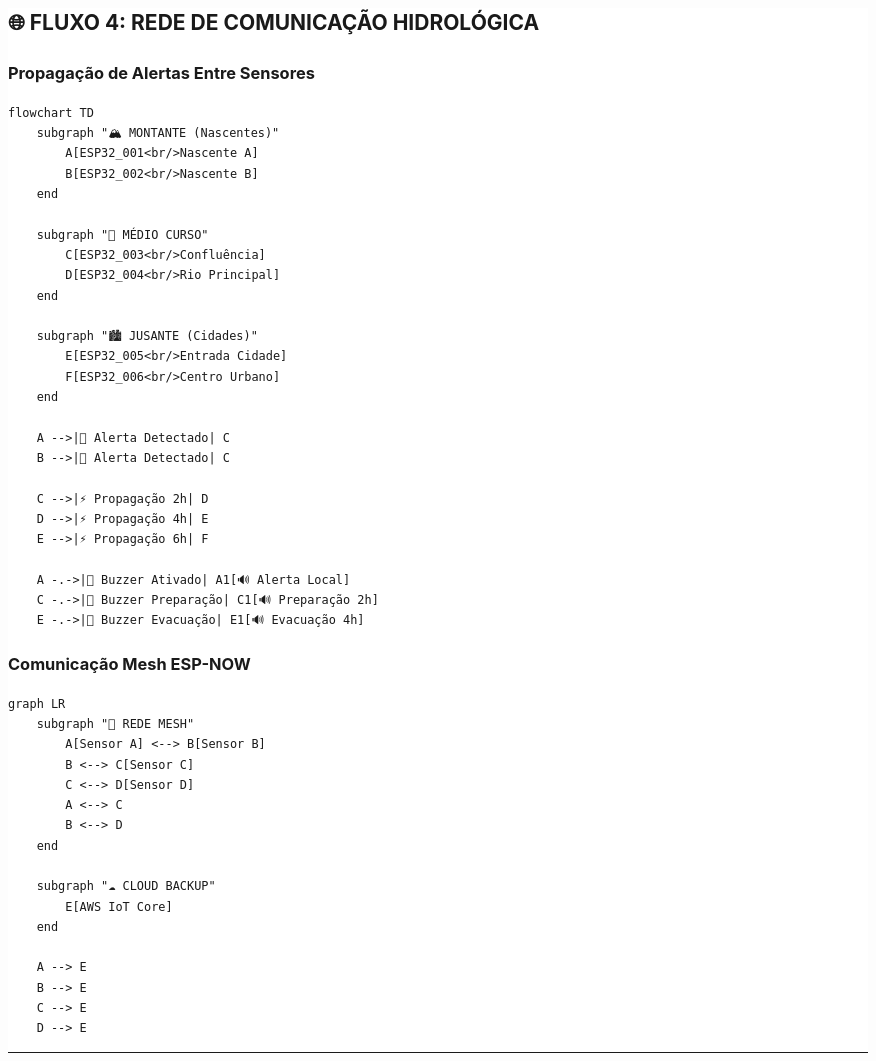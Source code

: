 
## 🌐 FLUXO 4: REDE DE COMUNICAÇÃO HIDROLÓGICA

### **Propagação de Alertas Entre Sensores**

```mermaid
flowchart TD
    subgraph "🏔️ MONTANTE (Nascentes)"
        A[ESP32_001<br/>Nascente A] 
        B[ESP32_002<br/>Nascente B]
    end
    
    subgraph "🌊 MÉDIO CURSO"
        C[ESP32_003<br/>Confluência]
        D[ESP32_004<br/>Rio Principal]
    end
    
    subgraph "🏙️ JUSANTE (Cidades)"
        E[ESP32_005<br/>Entrada Cidade]
        F[ESP32_006<br/>Centro Urbano]
    end
    
    A -->|🚨 Alerta Detectado| C
    B -->|🚨 Alerta Detectado| C
    
    C -->|⚡ Propagação 2h| D
    D -->|⚡ Propagação 4h| E
    E -->|⚡ Propagação 6h| F
    
    A -.->|📢 Buzzer Ativado| A1[🔊 Alerta Local]
    C -.->|📢 Buzzer Preparação| C1[🔊 Preparação 2h]
    E -.->|📢 Buzzer Evacuação| E1[🔊 Evacuação 4h]
```

### **Comunicação Mesh ESP-NOW**

```mermaid
graph LR
    subgraph "📡 REDE MESH"
        A[Sensor A] <--> B[Sensor B]
        B <--> C[Sensor C]
        C <--> D[Sensor D]
        A <--> C
        B <--> D
    end
    
    subgraph "☁️ CLOUD BACKUP"
        E[AWS IoT Core]
    end
    
    A --> E
    B --> E
    C --> E
    D --> E
```

---